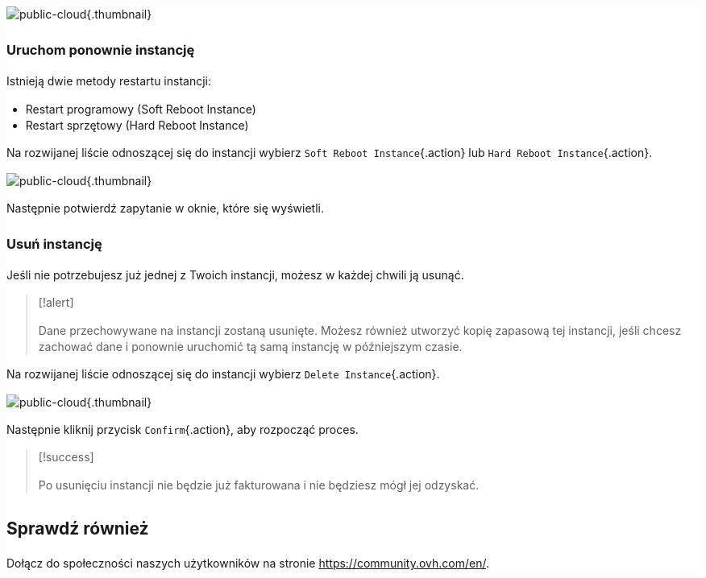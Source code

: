 ![public-cloud](images/console.png){.thumbnail}

### Uruchom ponownie instancję

Istnieją dwie metody restartu instancji:

- Restart programowy (Soft Reboot Instance)
- Restart sprzętowy (Hard Reboot Instance)

Na rozwijanej liście odnoszącej się do instancji wybierz `Soft Reboot Instance`{.action} lub `Hard Reboot Instance`{.action}.

![public-cloud](images/rebootinstance.png){.thumbnail}

Następnie potwierdź zapytanie w oknie, które się wyświetli.

### Usuń instancję

Jeśli nie potrzebujesz już jednej z Twoich instancji, możesz w każdej chwili ją usunąć.

> [!alert]
>
> Dane przechowywane na instancji zostaną usunięte.
> Możesz również utworzyć kopię zapasową tej instancji, jeśli chcesz zachować dane i ponownie uruchomić tą samą instancję w późniejszym czasie.
> 

Na rozwijanej liście odnoszącej się do instancji wybierz `Delete Instance`{.action}. 

![public-cloud](images/deleteinstance.png){.thumbnail}

Następnie kliknij przycisk `Confirm`{.action}, aby rozpocząć proces.

> [!success]
>
> Po usunięciu instancji nie będzie już fakturowana i nie będziesz mógł jej odzyskać.
> 

## Sprawdź również
 
Dołącz do społeczności naszych użytkowników na stronie <https://community.ovh.com/en/>.